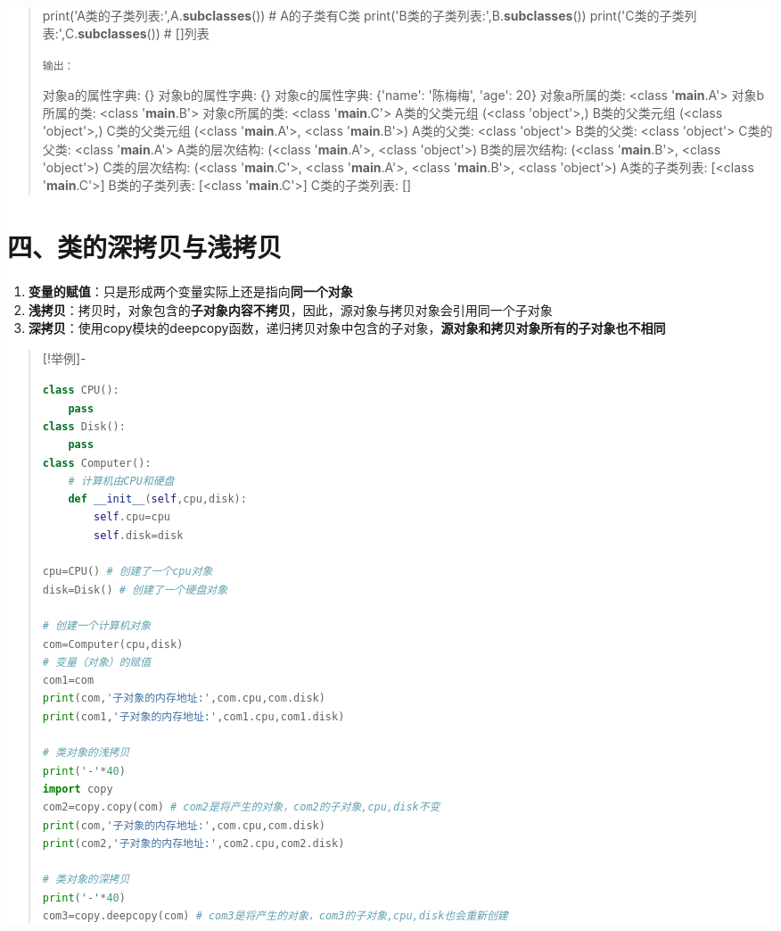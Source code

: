 > print('A类的子类列表:',A.__subclasses__()) # A的子类有C类
> print('B类的子类列表:',B.__subclasses__())
> print('C类的子类列表:',C.__subclasses__()) # []列表
> ```
> 输出：
> ```
> 对象a的属性字典: {}
> 对象b的属性字典: {}
> 对象c的属性字典: {'name': '陈梅梅', 'age': 20}
> 对象a所属的类: <class '__main__.A'>
> 对象b所属的类: <class '__main__.B'>
> 对象c所属的类: <class '__main__.C'>
> A类的父类元组 (<class 'object'>,)
> B类的父类元组 (<class 'object'>,)
> C类的父类元组 (<class '__main__.A'>, <class '__main__.B'>)
> A类的父类: <class 'object'>
> B类的父类: <class 'object'>
> C类的父类: <class '__main__.A'>
> A类的层次结构: (<class '__main__.A'>, <class 'object'>)
> B类的层次结构: (<class '__main__.B'>, <class 'object'>)
> C类的层次结构: (<class '__main__.C'>, <class '__main__.A'>, <class '__main__.B'>, <class 'object'>)
> A类的子类列表: [<class '__main__.C'>]
> B类的子类列表: [<class '__main__.C'>]
> C类的子类列表: []
> ```
# 四、类的深拷贝与浅拷贝
1. **变量的赋值**：只是形成两个变量实际上还是指向**同一个对象**
2. **浅拷贝**：拷贝时，对象包含的**子对象内容不拷贝**，因此，源对象与拷贝对象会引用同一个子对象
3. **深拷贝**：使用copy模块的deepcopy函数，递归拷贝对象中包含的子对象，**源对象和拷贝对象所有的子对象也不相同**

> [!举例]-
> ```python
> class CPU():
>     pass
> class Disk():
>     pass
> class Computer():
>     # 计算机由CPU和硬盘
>     def __init__(self,cpu,disk):
>         self.cpu=cpu
>         self.disk=disk
> 
> cpu=CPU() # 创建了一个cpu对象
> disk=Disk() # 创建了一个硬盘对象
> 
> # 创建一个计算机对象
> com=Computer(cpu,disk)
> # 变量（对象）的赋值
> com1=com
> print(com,'子对象的内存地址:',com.cpu,com.disk)
> print(com1,'子对象的内存地址:',com1.cpu,com1.disk)
> 
> # 类对象的浅拷贝
> print('-'*40)
> import copy
> com2=copy.copy(com) # com2是将产生的对象，com2的子对象,cpu,disk不变
> print(com,'子对象的内存地址:',com.cpu,com.disk)
> print(com2,'子对象的内存地址:',com2.cpu,com2.disk)
> 
> # 类对象的深拷贝
> print('-'*40)
> com3=copy.deepcopy(com) # com3是将产生的对象，com3的子对象,cpu,disk也会重新创建